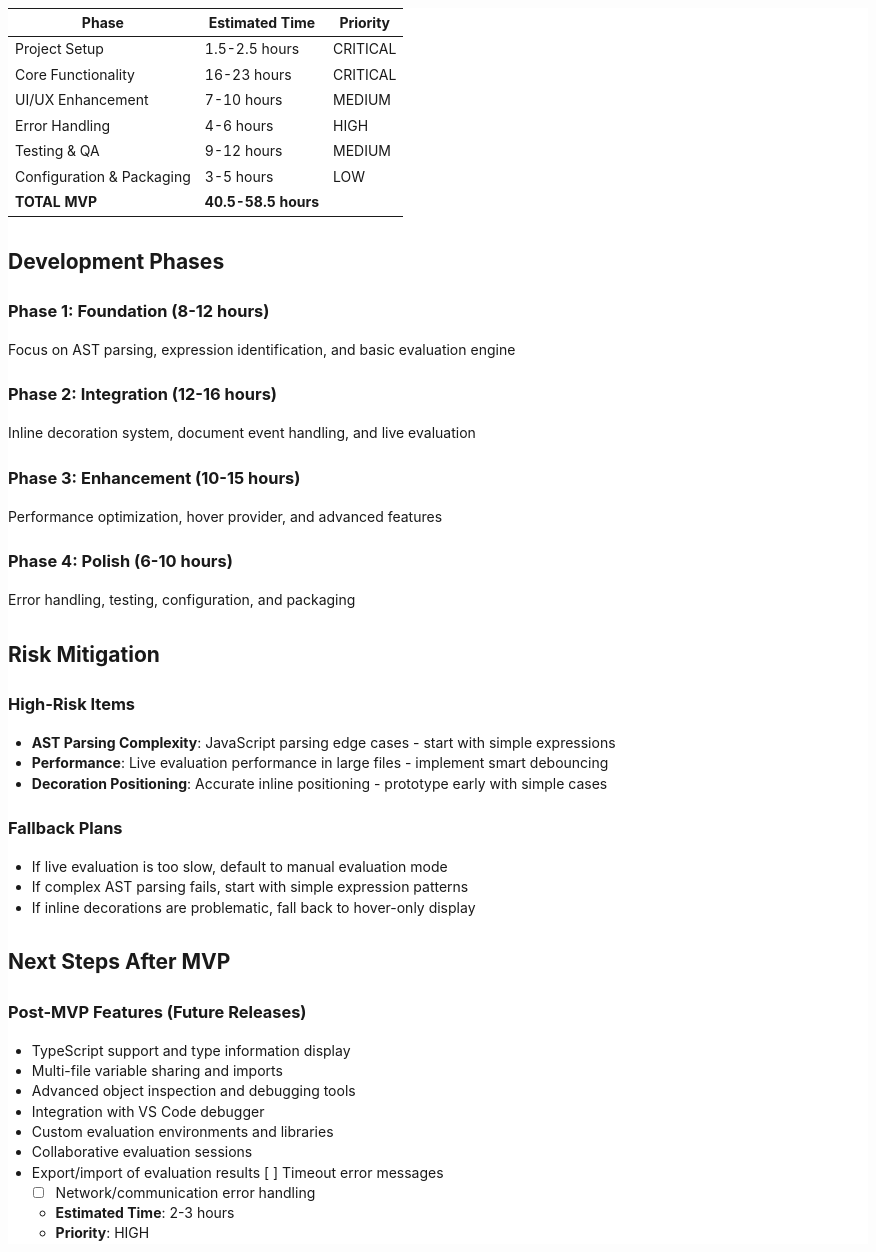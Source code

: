 | Phase | Estimated Time | Priority |
|-------|----------------|----------|
| Project Setup | 1.5-2.5 hours | CRITICAL |
| Core Functionality | 16-23 hours | CRITICAL |
| UI/UX Enhancement | 7-10 hours | MEDIUM |
| Error Handling | 4-6 hours | HIGH |
| Testing & QA | 9-12 hours | MEDIUM |
| Configuration & Packaging | 3-5 hours | LOW |
| **TOTAL MVP** | **40.5-58.5 hours** | |

## Development Phases

### Phase 1: Foundation (8-12 hours)
Focus on AST parsing, expression identification, and basic evaluation engine

### Phase 2: Integration (12-16 hours)
Inline decoration system, document event handling, and live evaluation

### Phase 3: Enhancement (10-15 hours)
Performance optimization, hover provider, and advanced features

### Phase 4: Polish (6-10 hours)
Error handling, testing, configuration, and packaging

## Risk Mitigation

### High-Risk Items
- **AST Parsing Complexity**: JavaScript parsing edge cases - start with simple expressions
- **Performance**: Live evaluation performance in large files - implement smart debouncing
- **Decoration Positioning**: Accurate inline positioning - prototype early with simple cases

### Fallback Plans
- If live evaluation is too slow, default to manual evaluation mode
- If complex AST parsing fails, start with simple expression patterns
- If inline decorations are problematic, fall back to hover-only display

## Next Steps After MVP

### Post-MVP Features (Future Releases)
- TypeScript support and type information display
- Multi-file variable sharing and imports
- Advanced object inspection and debugging tools
- Integration with VS Code debugger
- Custom evaluation environments and libraries
- Collaborative evaluation sessions
- Export/import of evaluation results [ ] Timeout error messages
  - [ ] Network/communication error handling
  - **Estimated Time**: 2-3 hours
  - **Priority**: HIGH
